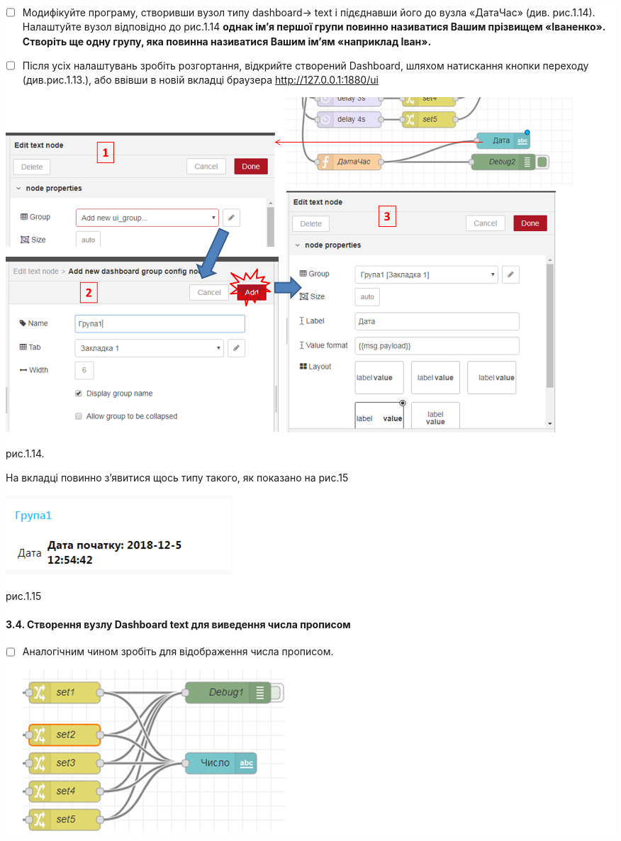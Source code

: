 - [ ] Модифікуйте програму, створивши вузол типу dashboard-> text і підєднавши його до вузла «ДатаЧас» (див. рис.1.14). Налаштуйте вузол відповідно до рис.1.14 **однак ім’я першої групи повинно називатися Вашим прізвищем «Іваненко». Створіть ще одну групу, яка повинна називатися Вашим ім’ям «наприклад Іван».**      

- [ ] Після усіх налаштувань зробіть розгортання, відкрийте створений Dashboard, шляхом натискання кнопки переходу  (див.рис.1.13.), або ввівши в новій вкладці браузера http://127.0.0.1:1880/ui 

![рис.14](media/Рисунок14.png)

рис.1.14. 

На вкладці повинно з’явитися щось типу такого, як показано на рис.15

  ![рис.1. Вигляд редактору Node-RED](media/Рисунок15.png)  

рис.1.15

#### 3.4. Створення вузлу Dashboard text для виведення числа прописом

- [ ] Аналогічним чином зробіть для відображення числа прописом.

  ![рис.16](media/Рисунок16.png)  
